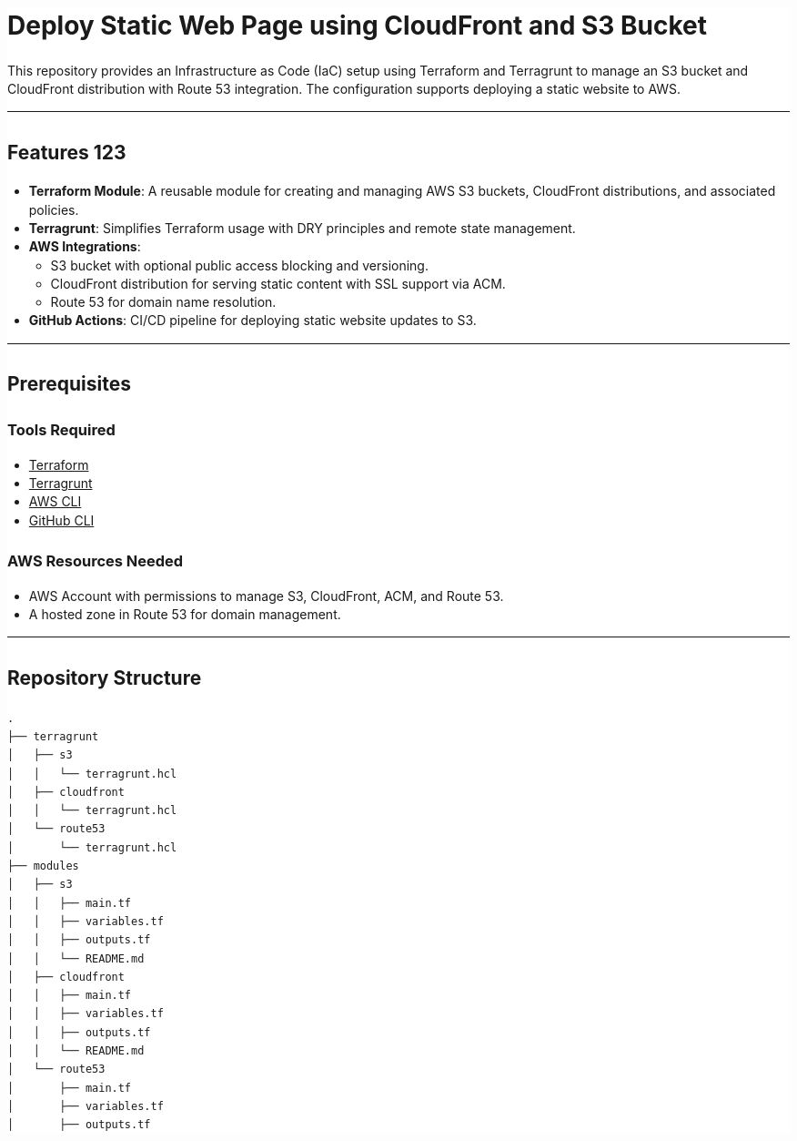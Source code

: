 # Deploy Static Web Page using CloudFront and S3 Bucket

This repository provides an Infrastructure as Code (IaC) setup using Terraform and Terragrunt to manage an S3 bucket and CloudFront distribution with Route 53 integration. The configuration supports deploying a static website to AWS.

---

## Features 123

- **Terraform Module**: A reusable module for creating and managing AWS S3 buckets, CloudFront distributions, and associated policies.
- **Terragrunt**: Simplifies Terraform usage with DRY principles and remote state management.
- **AWS Integrations**:
  - S3 bucket with optional public access blocking and versioning.
  - CloudFront distribution for serving static content with SSL support via ACM.
  - Route 53 for domain name resolution.
- **GitHub Actions**: CI/CD pipeline for deploying static website updates to S3.

---

## Prerequisites

### Tools Required

- [Terraform](https://www.terraform.io/downloads.html)
- [Terragrunt](https://terragrunt.gruntwork.io/)
- [AWS CLI](https://aws.amazon.com/cli/)
- [GitHub CLI](https://cli.github.com/)

### AWS Resources Needed

- AWS Account with permissions to manage S3, CloudFront, ACM, and Route 53.
- A hosted zone in Route 53 for domain management.

---

## Repository Structure

```plaintext
.
├── terragrunt
│   ├── s3
│   │   └── terragrunt.hcl
│   ├── cloudfront
│   │   └── terragrunt.hcl
│   └── route53
│       └── terragrunt.hcl
├── modules
│   ├── s3
│   │   ├── main.tf
│   │   ├── variables.tf
│   │   ├── outputs.tf
│   │   └── README.md
│   ├── cloudfront
│   │   ├── main.tf
│   │   ├── variables.tf
│   │   ├── outputs.tf
│   │   └── README.md
│   └── route53
│       ├── main.tf
│       ├── variables.tf
│       ├── outputs.tf
```